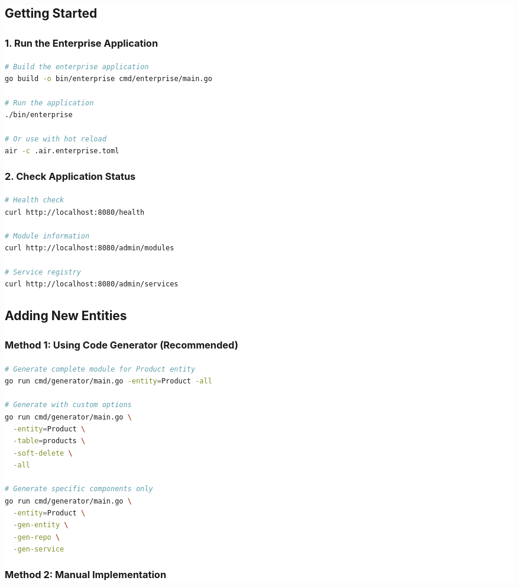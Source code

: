 ## Getting Started

### 1. Run the Enterprise Application

```bash
# Build the enterprise application
go build -o bin/enterprise cmd/enterprise/main.go

# Run the application
./bin/enterprise

# Or use with hot reload
air -c .air.enterprise.toml
```

### 2. Check Application Status

```bash
# Health check
curl http://localhost:8080/health

# Module information
curl http://localhost:8080/admin/modules

# Service registry
curl http://localhost:8080/admin/services
```

## Adding New Entities

### Method 1: Using Code Generator (Recommended)

```bash
# Generate complete module for Product entity
go run cmd/generator/main.go -entity=Product -all

# Generate with custom options
go run cmd/generator/main.go \
  -entity=Product \
  -table=products \
  -soft-delete \
  -all

# Generate specific components only
go run cmd/generator/main.go \
  -entity=Product \
  -gen-entity \
  -gen-repo \
  -gen-service
```

### Method 2: Manual Implementation
